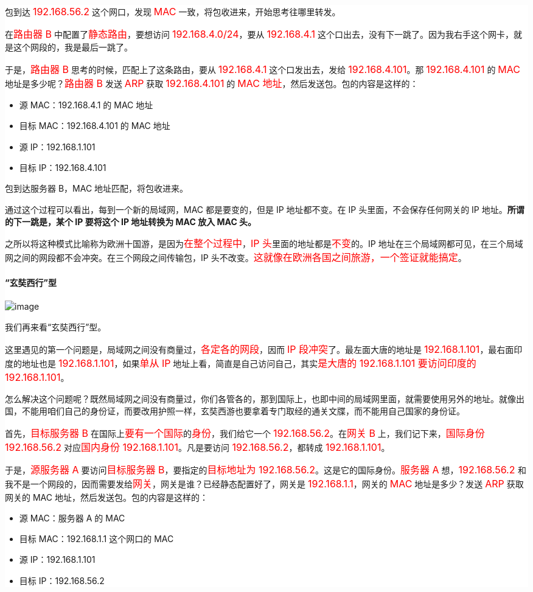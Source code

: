 <p>包到达 <font size = 3 color= red>192.168.56.2</font> 这个网口，发现 <font size = 3 color= red>MAC</font> 一致，将包收进来，开始思考往哪里转发。</p>
<p>在<font size = 3 color= red>路由器 B</font> 中配置了<font size = 3 color= red>静态路由</font>，要想访问 <font size = 3 color= red>192.168.4.0/24</font>，要从 <font size = 3 color= red>192.168.4.1</font> 这个口出去，没有下一跳了。因为我右手这个网卡，就是这个网段的，我是最后一跳了。</p>
<p>于是，<font size = 3 color= red>路由器 B</font> 思考的时候，匹配上了这条路由，要从 <font size = 3 color= red>192.168.4.1</font> 这个口发出去，发给 <font size = 3 color= red>192.168.4.101</font>。那 <font size = 3 color= red>192.168.4.101</font> 的 <font size = 3 color= red>MAC</font> 地址是多少呢？<font size = 3 color= red>路由器 B</font> 发送 <font size = 3 color= red>ARP</font> 获取 <font size = 3 color= red>192.168.4.101</font> 的 <font size = 3 color= red>MAC 地址</font>，然后发送包。包的内容是这样的：</p>
<ul>
<li><p>源 MAC：192.168.4.1 的 MAC 地址</p>
</li>
<li><p>目标 MAC：192.168.4.101 的 MAC 地址</p>
</li>
<li><p>源 IP：192.168.1.101</p>
</li>
<li><p>目标 IP：192.168.4.101</p>
</li>
</ul>

<p>包到达服务器 B，MAC 地址匹配，将包收进来。</p>
<p>通过这个过程可以看出，每到一个新的局域网，MAC 都是要变的，但是 IP 地址都不变。在 IP 头里面，不会保存任何网关的 IP 地址。<strong>所谓的下一跳是，某个 IP 要将这个 IP 地址转换为 MAC 放入 MAC 头。</strong></p>
<p>之所以将这种模式比喻称为欧洲十国游，是因为<font size = 3 color= red>在整个过程中</font>，<font size = 3 color= red>IP 头</font>里面的地址都是<font size = 3 color= red>不变</font>的。IP 地址在三个局域网都可见，在三个局域网之间的网段都不会冲突。在三个网段之间传输包，IP 头不改变。<font size = 3 color= red>这就像在欧洲各国之间旅游，一个签证就能搞定</font>。



#### “玄奘西行”型

![image](https://static001.geekbang.org/resource/image/01/7f/016120f1bf46100812f1d1ccec1e517f.jpg)

<p>我们再来看“玄奘西行”型。</p>
<p>这里遇见的第一个问题是，局域网之间没有商量过，<font size = 3 color= red>各定各的网段</font>，因而 <font size = 3 color= red>IP 段冲突</font>了。最左面大唐的地址是 <font size = 3 color= red>192.168.1.101</font>，最右面印度的地址也是 <font size = 3 color= red>192.168.1.101</font>，如果<font size = 3 color= red>单从 IP</font> 地址上看，简直是自己访问自己，其实<font size = 3 color= red>是大唐的 192.168.1.101 要访问印度的 192.168.1.101</font>。</p>
<p>怎么解决这个问题呢？既然局域网之间没有商量过，你们各管各的，那到国际上，也即中间的局域网里面，就需要使用另外的地址。就像出国，不能用咱们自己的身份证，而要改用护照一样，玄奘西游也要拿着专门取经的通关文牒，而不能用自己国家的身份证。</p>
<p>首先，<font size = 3 color= red>目标服务器 B</font> 在国际上<font size = 3 color= red>要有一个国际</font>的<font size = 3 color= red>身份</font>，我们给它一个 <font size = 3 color= red>192.168.56.2</font>。在<font size = 3 color= red>网关 B</font> 上，我们记下来，<font size = 3 color= red>国际身份 192.168.56.2</font> 对应<font size = 3 color= red>国内身份 192.168.1.101</font>。凡是要访问<font size = 3 color= red> 192.168.56.2</font>，都转成<font size = 3 color= red> 192.168.1.101</font>。</p>
<p>于是，<font size = 3 color= red>源服务器 A</font> 要访问<font size = 3 color= red>目标服务器 B</font>，要指定的<font size = 3 color= red>目标地址为 192.168.56.2</font>。这是它的国际身份。<font size = 3 color= red>服务器 A</font> 想，<font size = 3 color= red>192.168.56.2 </font>和我不是一个网段的，因而需要发给<font size = 3 color= red>网关</font>，网关是谁？已经静态配置好了，网关是 <font size = 3 color= red>192.168.1.1</font>，网关的 <font size = 3 color= red>MAC</font> 地址是多少？发送 <font size = 3 color= red>ARP</font> 获取网关的 MAC 地址，然后发送包。包的内容是这样的：</p>
<ul>
<li><p>源 MAC：服务器 A 的 MAC</p>
</li>
<li><p>目标 MAC：192.168.1.1 这个网口的 MAC</p>
</li>
<li><p>源 IP：192.168.1.101</p>
</li>
<li><p>目标 IP：192.168.56.2</p>
</li>
</ul>
